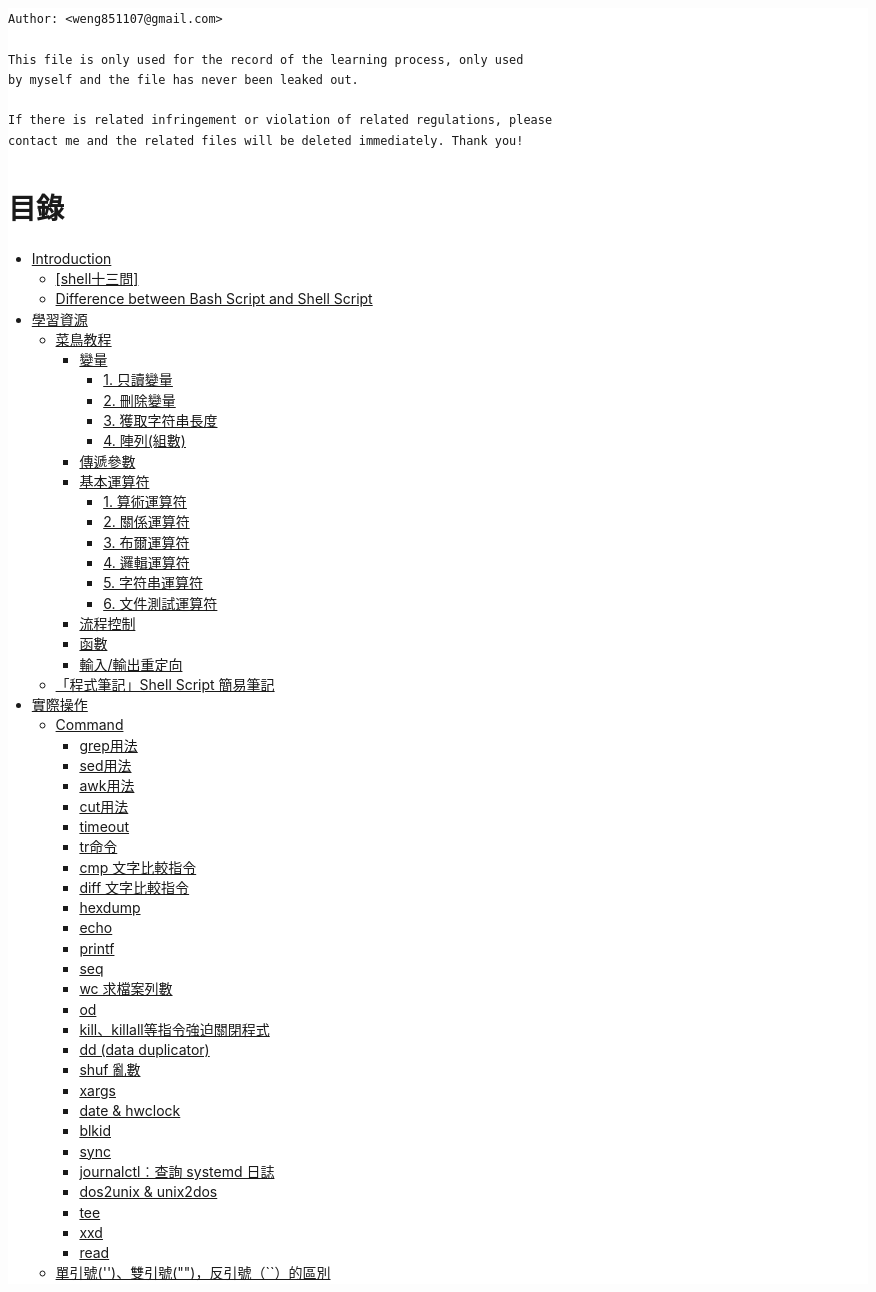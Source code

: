 ```Text
Author: <weng851107@gmail.com>

This file is only used for the record of the learning process, only used
by myself and the file has never been leaked out.

If there is related infringement or violation of related regulations, please 
contact me and the related files will be deleted immediately. Thank you!
```

# 目錄

- [Introduction](#1)
  - [[shell十三問]](#1.1)
  - [Difference between Bash Script and Shell Script](#1.2)
- [學習資源](#2)
  - [菜鳥教程](#2.1)
    - [變量](#2.1.1)
      - [1. 只讀變量](#2.1.1.1)
      - [2. 刪除變量](#2.1.1.2)
      - [3. 獲取字符串長度](#2.1.1.3)
      - [4. 陣列(組數)](#2.1.1.4)
    - [傳遞參數](#2.1.2)
    - [基本運算符](#2.1.3)
      - [1. 算術運算符](#2.1.3.1)
      - [2. 關係運算符](#2.1.3.2)
      - [3. 布爾運算符](#2.1.3.3)
      - [4. 邏輯運算符](#2.1.3.4)
      - [5. 字符串運算符](#2.1.3.5)
      - [6. 文件測試運算符](#2.1.3.6)
    - [流程控制](#2.1.4)
    - [函數](#2.1.5)
    - [輸入/輸出重定向](#2.1.6)
  - [「程式筆記」Shell Script 簡易筆記](#2.2)
- [實際操作](#3)
  - [Command](#3.1)
    - [grep用法](#3.1.1)
    - [sed用法](#3.1.2)
    - [awk用法](#3.1.3)
    - [cut用法](#3.1.4)
    - [timeout](#3.1.5)
    - [tr命令](#3.1.6)
    - [cmp 文字比較指令](#3.1.7)
    - [diff 文字比較指令](#3.1.8)
    - [hexdump](#3.1.9)
    - [echo](#3.1.10)
    - [printf](#3.1.11)
    - [seq](#3.1.12)
    - [wc 求檔案列數](#3.1.13)
    - [od](#3.1.14)
    - [kill、killall等指令強迫關閉程式](#3.1.15)
    - [dd (data duplicator)](#3.1.16)
    - [shuf 亂數](#3.1.17)
    - [xargs](#3.1.18)
    - [date & hwclock](#3.1.19)
    - [blkid](#3.1.20)
    - [sync](#3.1.21)
    - [journalctl︰查詢 systemd 日誌](#3.1.22)
    - [dos2unix & unix2dos](#3.1.23)
    - [tee](#3.1.24)
    - [xxd](#3.1.25)
    - [read](#3.1.26)
  - [單引號('')、雙引號("")，反引號（``）的區別](#3.2)